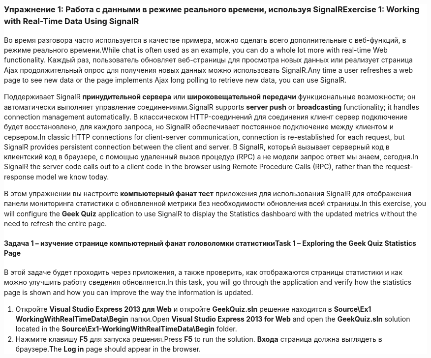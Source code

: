 

<a id="Exercise1"></a>
### <a name="exercise-1-working-with-real-time-data-using-signalr"></a><span data-ttu-id="cc706-151">Упражнение 1: Работа с данными в режиме реального времени, используя SignalR</span><span class="sxs-lookup"><span data-stu-id="cc706-151">Exercise 1: Working with Real-Time Data Using SignalR</span></span>

<span data-ttu-id="cc706-152">Во время разговора часто используется в качестве примера, можно сделать всего дополнительные с веб-функций, в режиме реального времени.</span><span class="sxs-lookup"><span data-stu-id="cc706-152">While chat is often used as an example, you can do a whole lot more with real-time Web functionality.</span></span> <span data-ttu-id="cc706-153">Каждый раз, пользователь обновляет веб-страницы для просмотра новых данных или реализует страница Ajax продолжительный опрос для получения новых данных можно использовать SignalR.</span><span class="sxs-lookup"><span data-stu-id="cc706-153">Any time a user refreshes a web page to see new data or the page implements Ajax long polling to retrieve new data, you can use SignalR.</span></span>

<span data-ttu-id="cc706-154">Поддерживает SignalR **принудительной сервера** или **широковещательной передачи** функциональные возможности; он автоматически выполняет управление соединениями.</span><span class="sxs-lookup"><span data-stu-id="cc706-154">SignalR supports **server push** or **broadcasting** functionality; it handles connection management automatically.</span></span> <span data-ttu-id="cc706-155">В классическом HTTP-соединений для соединения клиент сервер подключение будет восстановлено, для каждого запроса, но SignalR обеспечивает постоянное подключение между клиентом и сервером.</span><span class="sxs-lookup"><span data-stu-id="cc706-155">In classic HTTP connections for client-server communication, connection is re-established for each request, but SignalR provides persistent connection between the client and server.</span></span> <span data-ttu-id="cc706-156">В SignalR, который вызывает серверный код в клиентский код в браузере, с помощью удаленный вызов процедур (RPC) а не модели запрос ответ мы знаем, сегодня.</span><span class="sxs-lookup"><span data-stu-id="cc706-156">In SignalR the server code calls out to a client code in the browser using Remote Procedure Calls (RPC), rather than the request-response model we know today.</span></span>

<span data-ttu-id="cc706-157">В этом упражнении вы настроите **компьютерный фанат тест** приложения для использования SignalR для отображения панели мониторинга статистики с обновленной метрики без необходимости обновления всей страницы.</span><span class="sxs-lookup"><span data-stu-id="cc706-157">In this exercise, you will configure the **Geek Quiz** application to use SignalR to display the Statistics dashboard with the updated metrics without the need to refresh the entire page.</span></span>

<a id="Ex1Task1"></a>
#### <a name="task-1--exploring-the-geek-quiz-statistics-page"></a><span data-ttu-id="cc706-158">Задача 1 – изучение странице компьютерный фанат головоломки статистики</span><span class="sxs-lookup"><span data-stu-id="cc706-158">Task 1 – Exploring the Geek Quiz Statistics Page</span></span>

<span data-ttu-id="cc706-159">В этой задаче будет проходить через приложения, а также проверить, как отображаются страницы статистики и как можно улучшить работу сведения обновляется.</span><span class="sxs-lookup"><span data-stu-id="cc706-159">In this task, you will go through the application and verify how the statistics page is shown and how you can improve the way the information is updated.</span></span>

1. <span data-ttu-id="cc706-160">Откройте **Visual Studio Express 2013 для Web** и откройте **GeekQuiz.sln** решение находится в **Source\Ex1 WorkingWithRealTimeData\Begin** папки.</span><span class="sxs-lookup"><span data-stu-id="cc706-160">Open **Visual Studio Express 2013 for Web** and open the **GeekQuiz.sln** solution located in the **Source\Ex1-WorkingWithRealTimeData\Begin** folder.</span></span>
2. <span data-ttu-id="cc706-161">Нажмите клавишу **F5** для запуска решения.</span><span class="sxs-lookup"><span data-stu-id="cc706-161">Press **F5** to run the solution.</span></span> <span data-ttu-id="cc706-162">**Входа** страница должна выглядеть в браузере.</span><span class="sxs-lookup"><span data-stu-id="cc706-162">The **Log in** page should appear in the browser.</span></span>

